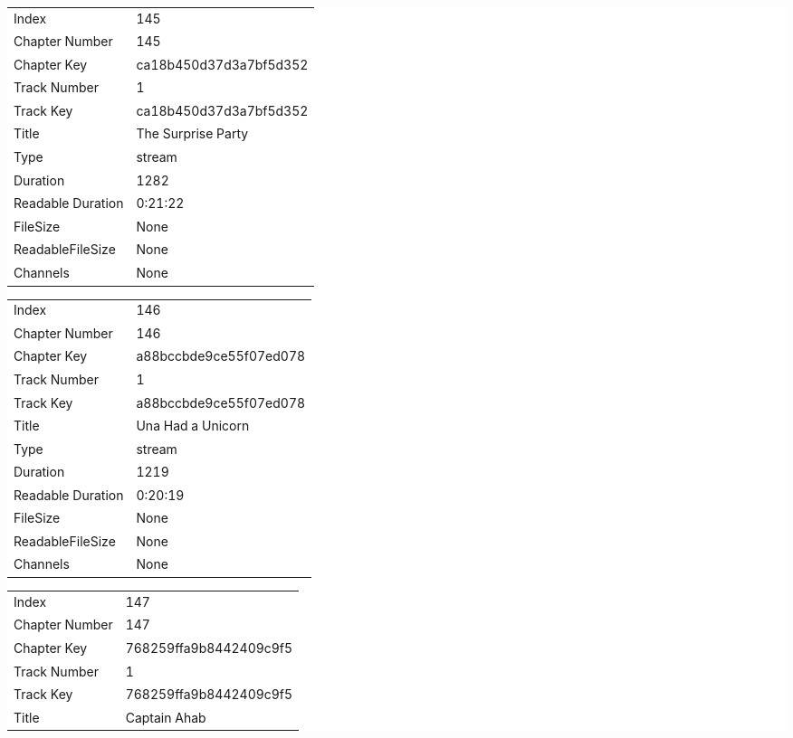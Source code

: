 |  |  |
| - | - |
| Index | 145 |
| Chapter Number | 145 |
| Chapter Key | ca18b450d37d3a7bf5d352 |
| Track Number | 1 |
| Track Key | ca18b450d37d3a7bf5d352 |
| Title | The Surprise Party |
| Type | stream |
| Duration | 1282 |
| Readable Duration | 0:21:22 |
| FileSize | None |
| ReadableFileSize | None |
| Channels | None |

|  |  |
| - | - |
| Index | 146 |
| Chapter Number | 146 |
| Chapter Key | a88bccbde9ce55f07ed078 |
| Track Number | 1 |
| Track Key | a88bccbde9ce55f07ed078 |
| Title | Una Had a Unicorn |
| Type | stream |
| Duration | 1219 |
| Readable Duration | 0:20:19 |
| FileSize | None |
| ReadableFileSize | None |
| Channels | None |

|  |  |
| - | - |
| Index | 147 |
| Chapter Number | 147 |
| Chapter Key | 768259ffa9b8442409c9f5 |
| Track Number | 1 |
| Track Key | 768259ffa9b8442409c9f5 |
| Title | Captain Ahab |